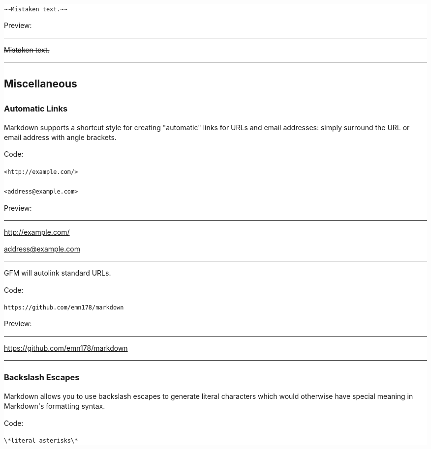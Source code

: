 ```
~~Mistaken text.~~
```

Preview:

---

~~Mistaken text.~~

---

## Miscellaneous

### Automatic Links

Markdown supports a shortcut style for creating "automatic" links for URLs and email addresses: simply surround the URL or email address with angle brackets.

Code:

    <http://example.com/>
    
    <address@example.com>

Preview:

---

<http://example.com/>

<address@example.com>

---

GFM will autolink standard URLs.

Code:

```
https://github.com/emn178/markdown
```

Preview:

---

https://github.com/emn178/markdown

---

### Backslash Escapes

Markdown allows you to use backslash escapes to generate literal characters which would otherwise have special meaning in Markdown's formatting syntax.

Code:

    \*literal asterisks\*
